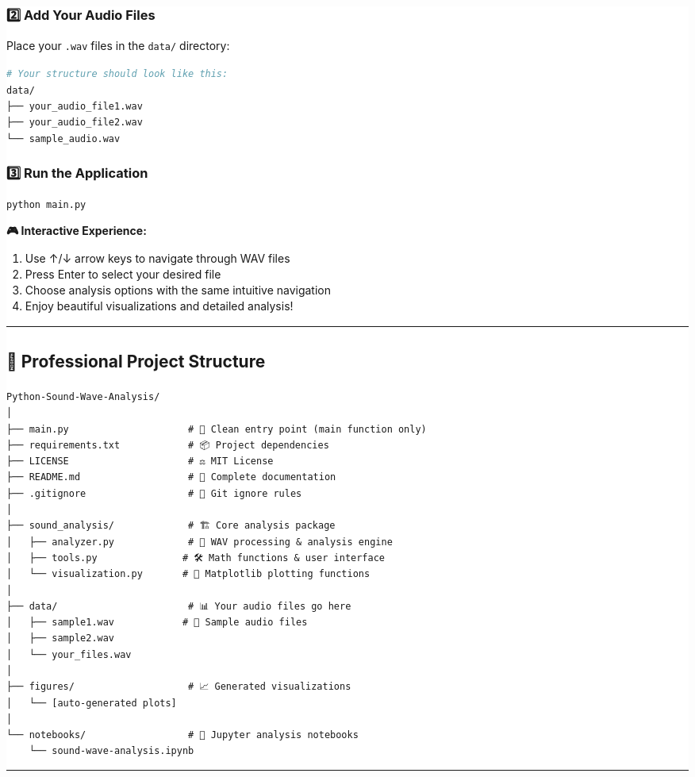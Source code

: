 ### 2️⃣ **Add Your Audio Files**

Place your `.wav` files in the `data/` directory:

```bash
# Your structure should look like this:
data/
├── your_audio_file1.wav
├── your_audio_file2.wav
└── sample_audio.wav
```

### 3️⃣ **Run the Application**

```bash
python main.py
```

**🎮 Interactive Experience:**

1. Use ↑/↓ arrow keys to navigate through WAV files
2. Press Enter to select your desired file
3. Choose analysis options with the same intuitive navigation
4. Enjoy beautiful visualizations and detailed analysis!

---

## 📁 **Professional Project Structure**

```
Python-Sound-Wave-Analysis/
│
├── main.py                     # 🚀 Clean entry point (main function only)
├── requirements.txt            # 📦 Project dependencies
├── LICENSE                     # ⚖️ MIT License
├── README.md                   # 📖 Complete documentation
├── .gitignore                  # 🙈 Git ignore rules
│
├── sound_analysis/             # 🏗️ Core analysis package
│   ├── analyzer.py             # 🔬 WAV processing & analysis engine
│   ├── tools.py               # 🛠️ Math functions & user interface
│   └── visualization.py       # 🎨 Matplotlib plotting functions
│
├── data/                       # 📊 Your audio files go here
│   ├── sample1.wav            # 🎵 Sample audio files
│   ├── sample2.wav
│   └── your_files.wav
│
├── figures/                    # 📈 Generated visualizations
│   └── [auto-generated plots]
│
└── notebooks/                  # 📓 Jupyter analysis notebooks
    └── sound-wave-analysis.ipynb
```

---
